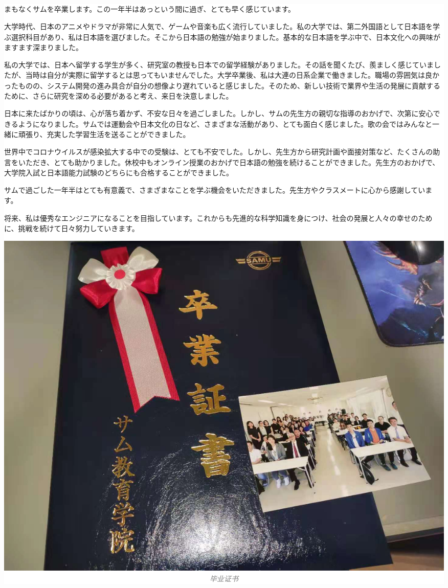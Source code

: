 まもなくサムを卒業します。この一年半はあっという間に過ぎ、とても早く感じています。

大学時代、日本のアニメやドラマが非常に人気で、ゲームや音楽も広く流行していました。私の大学では、第二外国語として日本語を学ぶ選択科目があり、私は日本語を選びました。そこから日本語の勉強が始まりました。基本的な日本語を学ぶ中で、日本文化への興味がますます深まりました。

私の大学では、日本へ留学する学生が多く、研究室の教授も日本での留学経験がありました。その話を聞くたび、羨ましく感じていましたが、当時は自分が実際に留学するとは思ってもいませんでした。大学卒業後、私は大連の日系企業で働きました。職場の雰囲気は良かったものの、システム開発の進み具合が自分の想像より遅れていると感じました。そのため、新しい技術で業界や生活の発展に貢献するために、さらに研究を深める必要があると考え、来日を決意しました。

日本に来たばかりの頃は、心が落ち着かず、不安な日々を過ごしました。しかし、サムの先生方の親切な指導のおかげで、次第に安心できるようになりました。サムでは運動会や日本文化の日など、さまざまな活動があり、とても面白く感じました。歌の会ではみんなと一緒に頑張り、充実した学習生活を送ることができました。

世界中でコロナウイルスが感染拡大する中での受験は、とても不安でした。しかし、先生方から研究計画や面接対策など、たくさんの助言をいただき、とても助かりました。休校中もオンライン授業のおかげで日本語の勉強を続けることができました。先生方のおかげで、大学院入試と日本語能力試験のどちらにも合格することができました。

サムで過ごした一年半はとても有意義で、さまざまなことを学ぶ機会をいただきました。先生方やクラスメートに心から感謝しています。

将来、私は優秀なエンジニアになることを目指しています。これからも先進的な科学知識を身につけ、社会の発展と人々の幸せのために、挑戦を続けて日々努力していきます。

![毕业证书](https://raw.githubusercontent.com/krydenz/krydenz.github.io/master/img/blog/2021-03-22-2.jpg#pic_center)
<span style="color:gray;text-align:center;display:block;"><i>毕业证书</i></span>

